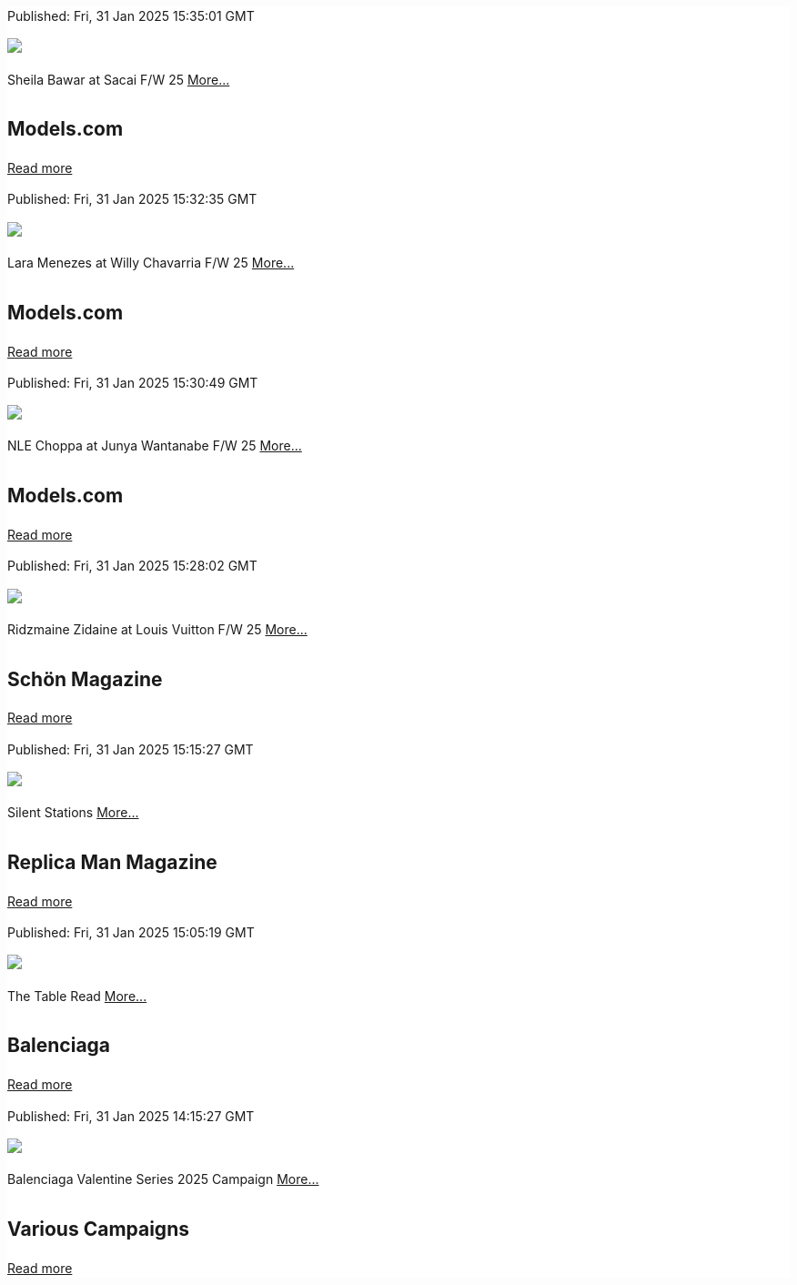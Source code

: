 Published: Fri, 31 Jan 2025 15:35:01 GMT

<p><img src="https://i.mdel.net/i/db/2025/1/2435356/2435356-800w.jpg" /></p>Sheila Bawar at Sacai F/W 25 <a href="https://models.com/work/modelscom-sheila-bawar-at-sacai-fw-25" title="Sheila Bawar at Sacai F/W 25">More...</a>

## Models.com
[Read more](https://models.com/work/modelscom-lara-menezes-at-willy-chavarria-fw-25)

Published: Fri, 31 Jan 2025 15:32:35 GMT

<p><img src="https://i.mdel.net/i/db/2025/1/2435355/2435355-800w.jpg" /></p>Lara Menezes at Willy Chavarria F/W 25 <a href="https://models.com/work/modelscom-lara-menezes-at-willy-chavarria-fw-25" title="Lara Menezes at Willy Chavarria F/W 25">More...</a>

## Models.com
[Read more](https://models.com/work/modelscom-nle-choppa-at-junya-wantanabe-fw-25)

Published: Fri, 31 Jan 2025 15:30:49 GMT

<p><img src="https://i.mdel.net/i/db/2025/1/2435354/2435354-800w.jpg" /></p>NLE Choppa at Junya Wantanabe F/W 25 <a href="https://models.com/work/modelscom-nle-choppa-at-junya-wantanabe-fw-25" title="NLE Choppa at Junya Wantanabe F/W 25">More...</a>

## Models.com
[Read more](https://models.com/work/modelscom-ridzmaine-zidaine-at-louis-vuitton-fw-25)

Published: Fri, 31 Jan 2025 15:28:02 GMT

<p><img src="https://i.mdel.net/i/db/2025/1/2435353/2435353-800w.jpg" /></p>Ridzmaine Zidaine at Louis Vuitton F/W 25 <a href="https://models.com/work/modelscom-ridzmaine-zidaine-at-louis-vuitton-fw-25" title="Ridzmaine Zidaine at Louis Vuitton F/W 25">More...</a>

## Schön Magazine
[Read more](https://models.com/work/schn-magazine-silent-stations)

Published: Fri, 31 Jan 2025 15:15:27 GMT

<p><img src="https://i.mdel.net/i/db/2025/1/2435333/2435333-800w.jpg" /></p>Silent Stations <a href="https://models.com/work/schn-magazine-silent-stations" title="Silent Stations">More...</a>

## Replica Man Magazine
[Read more](https://models.com/work/replica-man-magazine-the-table-read)

Published: Fri, 31 Jan 2025 15:05:19 GMT

<p><img src="https://i.mdel.net/i/db/2025/1/2435324/2435324-800w.jpg" /></p>The Table Read <a href="https://models.com/work/replica-man-magazine-the-table-read" title="The Table Read">More...</a>

## Balenciaga
[Read more](https://models.com/work/balenciaga-balenciaga-valentine-series-2025-campaign)

Published: Fri, 31 Jan 2025 14:15:27 GMT

<p><img src="https://i.mdel.net/i/db/2025/1/2435264/2435264-800w.jpg" /></p>Balenciaga Valentine Series 2025 Campaign <a href="https://models.com/work/balenciaga-balenciaga-valentine-series-2025-campaign" title="Balenciaga Valentine Series 2025 Campaign">More...</a>

## Various Campaigns
[Read more](https://models.com/work/various-campaigns-httpswwwcrafterydee-paper-verena-stricktrends-02-2023-maschen-fuer-den-sommerve02-232-epaper)
